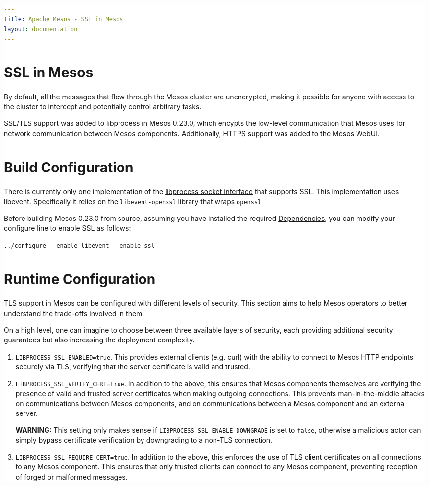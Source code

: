 ```yaml
---
title: Apache Mesos - SSL in Mesos
layout: documentation
---
```


# SSL in Mesos

By default, all the messages that flow through the Mesos cluster are unencrypted, making it possible for anyone with access to the cluster to intercept and potentially control arbitrary tasks.

SSL/TLS support was added to libprocess in Mesos 0.23.0, which encypts the low-level communication that Mesos uses for network communication between Mesos components.  Additionally, HTTPS support was added to the Mesos WebUI.

# Build Configuration
There is currently only one implementation of the [libprocess socket interface](https://github.com/apache/mesos/blob/master/3rdparty/libprocess/include/process/socket.hpp) that supports SSL. This implementation uses [libevent](https://github.com/libevent/libevent). Specifically it relies on the `libevent-openssl` library that wraps `openssl`.

Before building Mesos 0.23.0 from source, assuming you have installed the required [Dependencies](#dependencies), you can modify your configure line to enable SSL as follows:

~~~
../configure --enable-libevent --enable-ssl
~~~


# Runtime Configuration

TLS support in Mesos can be configured with different levels of security. This section aims to help
Mesos operators to better understand the trade-offs involved in them.

On a high level, one can imagine to choose between three available layers of security, each
providing additional security guarantees but also increasing the deployment complexity.

1) `LIBPROCESS_SSL_ENABLED=true`. This provides external clients (e.g. curl) with the ability to
   connect to Mesos HTTP endpoints securely via TLS, verifying that the server certificate is valid
   and trusted.

2) `LIBPROCESS_SSL_VERIFY_CERT=true`. In addition to the above, this ensures that Mesos components
   themselves are verifying the presence of valid and trusted server certificates when making
   outgoing connections. This prevents man-in-the-middle attacks on communications between Mesos
   components, and on communications between a Mesos component and an external server.

   **WARNING:** This setting only makes sense if `LIBPROCESS_SSL_ENABLE_DOWNGRADE` is set
   to `false`, otherwise a malicious actor can simply bypass certificate verification by
   downgrading to a non-TLS connection.

3) `LIBPROCESS_SSL_REQUIRE_CERT=true`. In addition to the above, this enforces the use of TLS
   client certificates on all connections to any Mesos component. This ensures that only trusted
   clients can connect to any Mesos component, preventing reception of forged or malformed messages.
